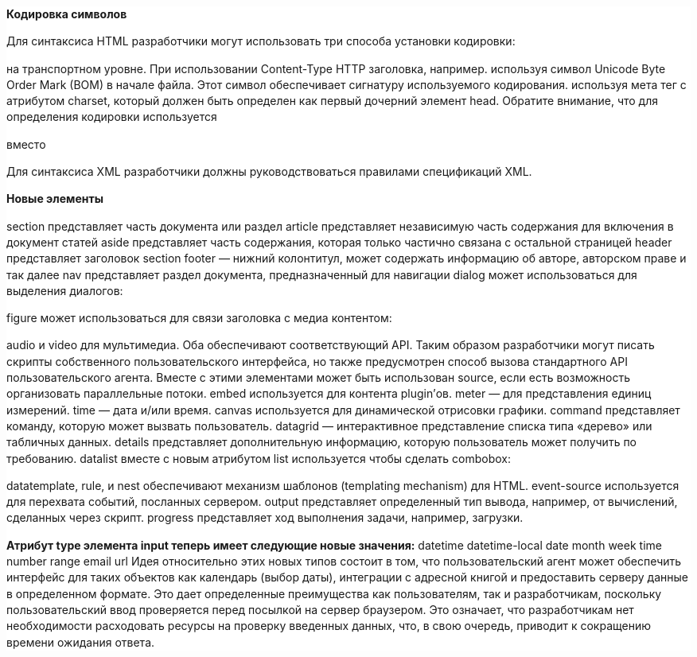 **Кодировка символов**

Для синтаксиса HTML разработчики могут использовать три способа установки кодировки:

на транспортном уровне. При использовании Content-Type HTTP заголовка, например.
используя символ Unicode Byte Order Mark (BOM) в начале файла. 
Этот символ обеспечивает сигнатуру используемого кодирования.
используя мета тег с атрибутом charset, который должен быть определен как первый дочерний элемент head.
Обратите внимание, что для определения кодировки используется

<meta charset="UTF-8">
вместо
<meta http-equiv="Content-Type" content="text/html; charset=UTF-8">

Для синтаксиса XML разработчики должны руководствоваться правилами спецификаций XML.

**Новые элементы**

section представляет часть документа или раздел
article представляет независимую часть содержания для включения в документ статей
aside представляет часть содержания, которая только частично связана с остальной страницей
header представляет заголовок section
footer — нижний колонтитул, может содержать информацию об авторе, авторском праве и так далее
nav представляет раздел документа, предназначенный для навигации
dialog может использоваться для выделения диалогов:

figure может использоваться для связи заголовка с медиа контентом:

audio и video для мультимедиа. Оба обеспечивают соответствующий API. 
Таким образом разработчики могут писать скрипты собственного пользовательского интерфейса, но также предусмотрен способ вызова стандартного API пользовательского агента. Вместе с этими элементами может быть использован source, если есть возможность организовать параллельные потоки.
embed используется для контента plugin’ов.
meter — для представления единиц измерений.
time — дата и/или время.
canvas используется для динамической отрисовки графики.
command представляет команду, которую может вызвать пользователь.
datagrid — интерактивное представление списка типа «дерево» или табличных данных.
details представляет дополнительную информацию, которую пользователь может получить по требованию.
datalist вместе с новым атрибутом list используется чтобы сделать combobox:

datatemplate, rule, и nest обеспечивают механизм шаблонов (templating mechanism) для HTML.
event-source используется для перехвата событий, посланных сервером.
output представляет определенный тип вывода, например, от вычислений, сделанных через скрипт.
progress представляет ход выполнения задачи, например, загрузки.

**Атрибут type элемента input теперь имеет следующие новые значения:**
datetime
datetime-local
date
month
week
time
number
range
email
url
Идея относительно этих новых типов состоит в том, что пользовательский агент может обеспечить интерфейс для таких объектов как календарь (выбор даты), интеграции с адресной книгой и предоставить серверу данные в определенном формате. 
Это дает определенные преимущества как пользователям, так и разработчикам, поскольку пользовательский ввод проверяется перед посылкой на сервер браузером. 
Это означает, что разработчикам нет необходимости расходовать ресурсы на проверку введенных данных, что, в свою очередь, приводит к сокращению времени ожидания ответа.
